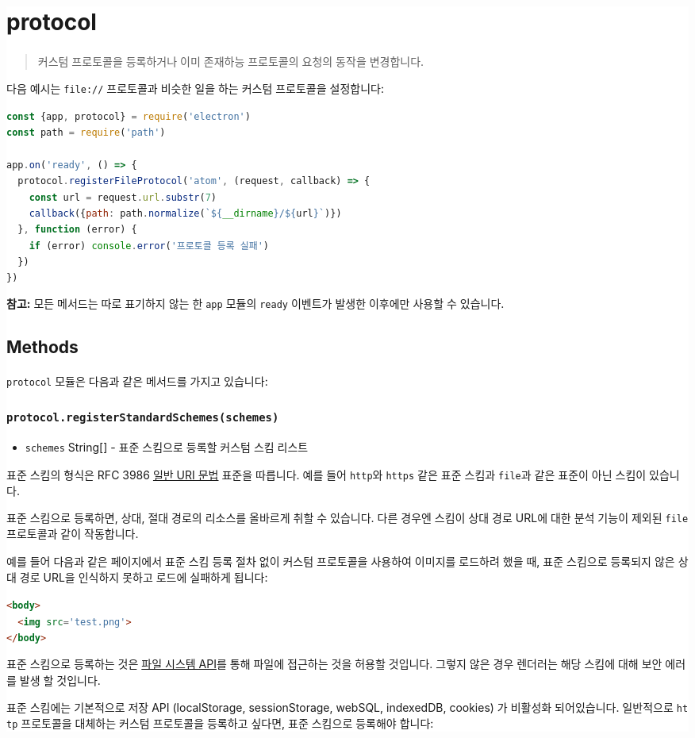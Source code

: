 # protocol

> 커스텀 프로토콜을 등록하거나 이미 존재하능 프로토콜의 요청의 동작을 변경합니다.

다음 예시는 `file://` 프로토콜과 비슷한 일을 하는 커스텀 프로토콜을 설정합니다:

```javascript
const {app, protocol} = require('electron')
const path = require('path')

app.on('ready', () => {
  protocol.registerFileProtocol('atom', (request, callback) => {
    const url = request.url.substr(7)
    callback({path: path.normalize(`${__dirname}/${url}`)})
  }, function (error) {
    if (error) console.error('프로토콜 등록 실패')
  })
})
```

**참고:** 모든 메서드는 따로 표기하지 않는 한 `app` 모듈의 `ready` 이벤트가 발생한
이후에만 사용할 수 있습니다.

## Methods

`protocol` 모듈은 다음과 같은 메서드를 가지고 있습니다:

### `protocol.registerStandardSchemes(schemes)`

* `schemes` String[] - 표준 스킴으로 등록할 커스텀 스킴 리스트

표준 스킴의 형식은 RFC 3986 [일반 URI 문법](https://tools.ietf.org/html/rfc3986#section-3)
표준을 따릅니다. 예를 들어 `http`와 `https` 같은 표준 스킴과 `file`과 같은 표준이
아닌 스킴이 있습니다.

표준 스킴으로 등록하면, 상대, 절대 경로의 리소스를 올바르게 취할 수 있습니다. 다른
경우엔 스킴이 상대 경로 URL에 대한 분석 기능이 제외된 `file` 프로토콜과 같이
작동합니다.

예를 들어 다음과 같은 페이지에서 표준 스킴 등록 절차 없이 커스텀 프로토콜을 사용하여
이미지를 로드하려 했을 때, 표준 스킴으로 등록되지 않은 상대 경로 URL을 인식하지 못하고
로드에 실패하게 됩니다:

```html
<body>
  <img src='test.png'>
</body>
```

표준 스킴으로 등록하는 것은 [파일 시스템 API][file-system-api]를 통해 파일에 접근하는
것을 허용할 것입니다. 그렇지 않은 경우 렌더러는 해당 스킴에 대해 보안 에러를 발생 할
것입니다.

표준 스킴에는 기본적으로 저장 API (localStorage, sessionStorage, webSQL,
indexedDB, cookies) 가 비활성화 되어있습니다. 일반적으로 `http` 프로토콜을
대체하는 커스텀 프로토콜을 등록하고 싶다면, 표준 스킴으로 등록해야 합니다:


[net-error]: https://code.google.com/p/chromium/codesearch#chromium/src/net/base/net_error_list.h
[file-system-api]: https://developer.mozilla.org/en-US/docs/Web/API/LocalFileSystem